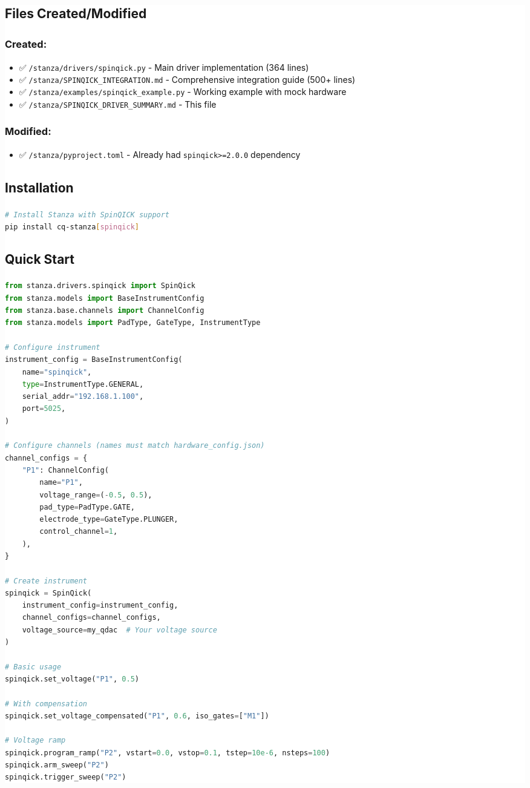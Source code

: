 ## Files Created/Modified

### Created:
- ✅ `/stanza/drivers/spinqick.py` - Main driver implementation (364 lines)
- ✅ `/stanza/SPINQICK_INTEGRATION.md` - Comprehensive integration guide (500+ lines)
- ✅ `/stanza/examples/spinqick_example.py` - Working example with mock hardware
- ✅ `/stanza/SPINQICK_DRIVER_SUMMARY.md` - This file

### Modified:
- ✅ `/stanza/pyproject.toml` - Already had `spinqick>=2.0.0` dependency

## Installation

```bash
# Install Stanza with SpinQICK support
pip install cq-stanza[spinqick]
```

## Quick Start

```python
from stanza.drivers.spinqick import SpinQick
from stanza.models import BaseInstrumentConfig
from stanza.base.channels import ChannelConfig
from stanza.models import PadType, GateType, InstrumentType

# Configure instrument
instrument_config = BaseInstrumentConfig(
    name="spinqick",
    type=InstrumentType.GENERAL,
    serial_addr="192.168.1.100",
    port=5025,
)

# Configure channels (names must match hardware_config.json)
channel_configs = {
    "P1": ChannelConfig(
        name="P1",
        voltage_range=(-0.5, 0.5),
        pad_type=PadType.GATE,
        electrode_type=GateType.PLUNGER,
        control_channel=1,
    ),
}

# Create instrument
spinqick = SpinQick(
    instrument_config=instrument_config,
    channel_configs=channel_configs,
    voltage_source=my_qdac  # Your voltage source
)

# Basic usage
spinqick.set_voltage("P1", 0.5)

# With compensation
spinqick.set_voltage_compensated("P1", 0.6, iso_gates=["M1"])

# Voltage ramp
spinqick.program_ramp("P2", vstart=0.0, vstop=0.1, tstep=10e-6, nsteps=100)
spinqick.arm_sweep("P2")
spinqick.trigger_sweep("P2")
```